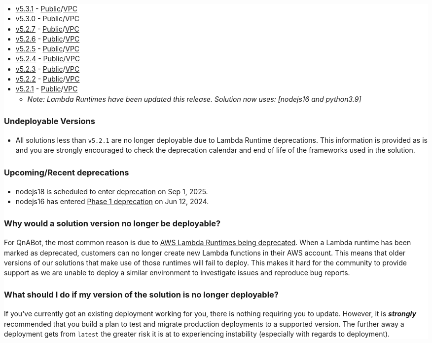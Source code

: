 - [v5.3.1](https://github.com/aws-solutions/qnabot-on-aws/releases/tag/v5.3.1) - [Public](https://solutions-reference.s3.amazonaws.com/qnabot-on-aws/v5.3.1/qnabot-on-aws-main.template)/[VPC](https://solutions-reference.s3.amazonaws.com/qnabot-on-aws/v5.3.1/qnabot-on-aws-vpc.template)
- [v5.3.0](https://github.com/aws-solutions/qnabot-on-aws/releases/tag/v5.3.0) - [Public](https://solutions-reference.s3.amazonaws.com/qnabot-on-aws/v5.3.0/qnabot-on-aws-main.template)/[VPC](https://solutions-reference.s3.amazonaws.com/qnabot-on-aws/v5.3.0/qnabot-on-aws-vpc.template)
- [v5.2.7](https://github.com/aws-solutions/qnabot-on-aws/releases/tag/v5.2.7) - [Public](https://solutions-reference.s3.amazonaws.com/qnabot-on-aws/v5.2.7/qnabot-on-aws-main.template)/[VPC](https://solutions-reference.s3.amazonaws.com/qnabot-on-aws/v5.2.7/qnabot-on-aws-vpc.template)
- [v5.2.6](https://github.com/aws-solutions/qnabot-on-aws/releases/tag/v5.2.6) - [Public](https://solutions-reference.s3.amazonaws.com/qnabot-on-aws/v5.2.6/qnabot-on-aws-main.template)/[VPC](https://solutions-reference.s3.amazonaws.com/qnabot-on-aws/v5.2.6/qnabot-on-aws-vpc.template)
- [v5.2.5](https://github.com/aws-solutions/qnabot-on-aws/releases/tag/v5.2.5) - [Public](https://solutions-reference.s3.amazonaws.com/qnabot-on-aws/v5.2.5/qnabot-on-aws-main.template)/[VPC](https://solutions-reference.s3.amazonaws.com/qnabot-on-aws/v5.2.5/qnabot-on-aws-vpc.template)
- [v5.2.4](https://github.com/aws-solutions/qnabot-on-aws/releases/tag/v5.2.4) - [Public](https://solutions-reference.s3.amazonaws.com/qnabot-on-aws/v5.2.4/qnabot-on-aws-main.template)/[VPC](https://solutions-reference.s3.amazonaws.com/qnabot-on-aws/v5.2.4/qnabot-on-aws-vpc.template)
- [v5.2.3](https://github.com/aws-solutions/qnabot-on-aws/releases/tag/v5.2.3) - [Public](https://solutions-reference.s3.amazonaws.com/qnabot-on-aws/v5.2.3/qnabot-on-aws-main.template)/[VPC](https://solutions-reference.s3.amazonaws.com/qnabot-on-aws/v5.2.3/qnabot-on-aws-vpc.template)
- [v5.2.2](https://github.com/aws-solutions/qnabot-on-aws/releases/tag/v5.2.2) - [Public](https://solutions-reference.s3.amazonaws.com/qnabot-on-aws/v5.2.2/qnabot-on-aws-main.template)/[VPC](https://solutions-reference.s3.amazonaws.com/qnabot-on-aws/v5.2.2/qnabot-on-aws-vpc.template)
- [v5.2.1](https://github.com/aws-solutions/qnabot-on-aws/releases/tag/v5.2.1) - [Public](https://solutions-reference.s3.amazonaws.com/qnabot-on-aws/v5.2.1/qnabot-on-aws-main.template)/[VPC](https://solutions-reference.s3.amazonaws.com/qnabot-on-aws/v5.2.1/qnabot-on-aws-vpc.template)
  - _Note: Lambda Runtimes have been updated this release. Solution now uses: [nodejs16 and python3.9]_

### Undeployable Versions
- All solutions less than `v5.2.1` are no longer deployable due to Lambda Runtime deprecations. This information is provided as is and you are strongly encouraged to check the deprecation calendar and end of life of the frameworks used in the solution.

### Upcoming/Recent deprecations
- nodejs18 is scheduled to enter [deprecation](https://docs.aws.amazon.com/lambda/latest/dg/lambda-runtimes.html#runtimes-supported) on Sep 1, 2025.
- nodejs16 has entered [Phase 1 deprecation](https://docs.aws.amazon.com/lambda/latest/dg/lambda-runtimes.html#runtime-support-policy) on Jun 12, 2024.

### Why would a solution version no longer be deployable?
For QnABot, the most common reason is due to [AWS Lambda Runtimes being deprecated](https://docs.aws.amazon.com/lambda/latest/dg/lambda-runtimes.html#runtime-support-policy). When a Lambda runtime has been marked as deprecated, customers can no longer create new Lambda functions in their AWS account. This means that older versions of our solutions that make use of those runtimes will fail to deploy. This makes it hard for the community to provide support as we are unable to deploy a similar environment to investigate issues and reproduce bug reports.

### What should I do if my version of the solution is no longer deployable?
If you've currently got an existing deployment working for you, there is nothing requiring you to update. However, it is **_strongly_** recommended that you build a plan to test and migrate production deployments to a supported version. The further away a deployment gets from `latest` the greater risk it is at to experiencing instability (especially with regards to deployment).
